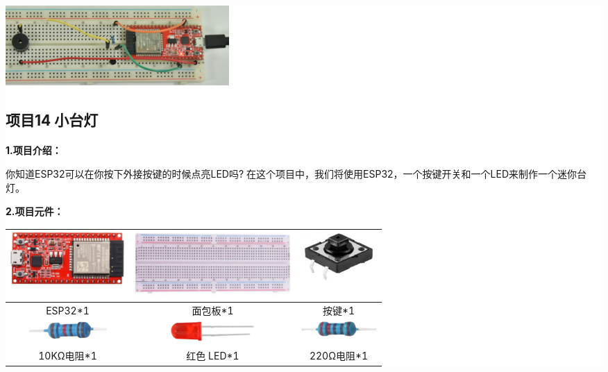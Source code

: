 ![图片不存在](./Python/media/d949fe608e1e996cb1d2b525183dbf18.png)






















## 项目14 小台灯

**1.项目介绍：**

你知道ESP32可以在你按下外接按键的时候点亮LED吗? 在这个项目中，我们将使用ESP32，一个按键开关和一个LED来制作一个迷你台灯。

**2.项目元件：**

|![图片不存在](./Python/media/afc52f6616725ba37e3b12a2e01685ad.png)|![图片不存在](./Python/media/a2aa343488c11843f13ae0413547c673.png)|![图片不存在](./Python/media/4c27c3e6c2224e12fd1bd298669f700c.png)|
| :--: | :--: | :--: |
|ESP32*1|面包板*1|按键*1|
|![图片不存在](./Python/media/b3484a63586f907a33f23fa001c874ee.png)|![图片不存在](./Python/media/e8726e55ebfb8e7520e615575ce89204.png)|![图片不存在](./Python/media/11f324f82f890b0691f134e1ea7a3765.png)|
|10KΩ电阻*1|红色 LED*1|220Ω电阻*1|